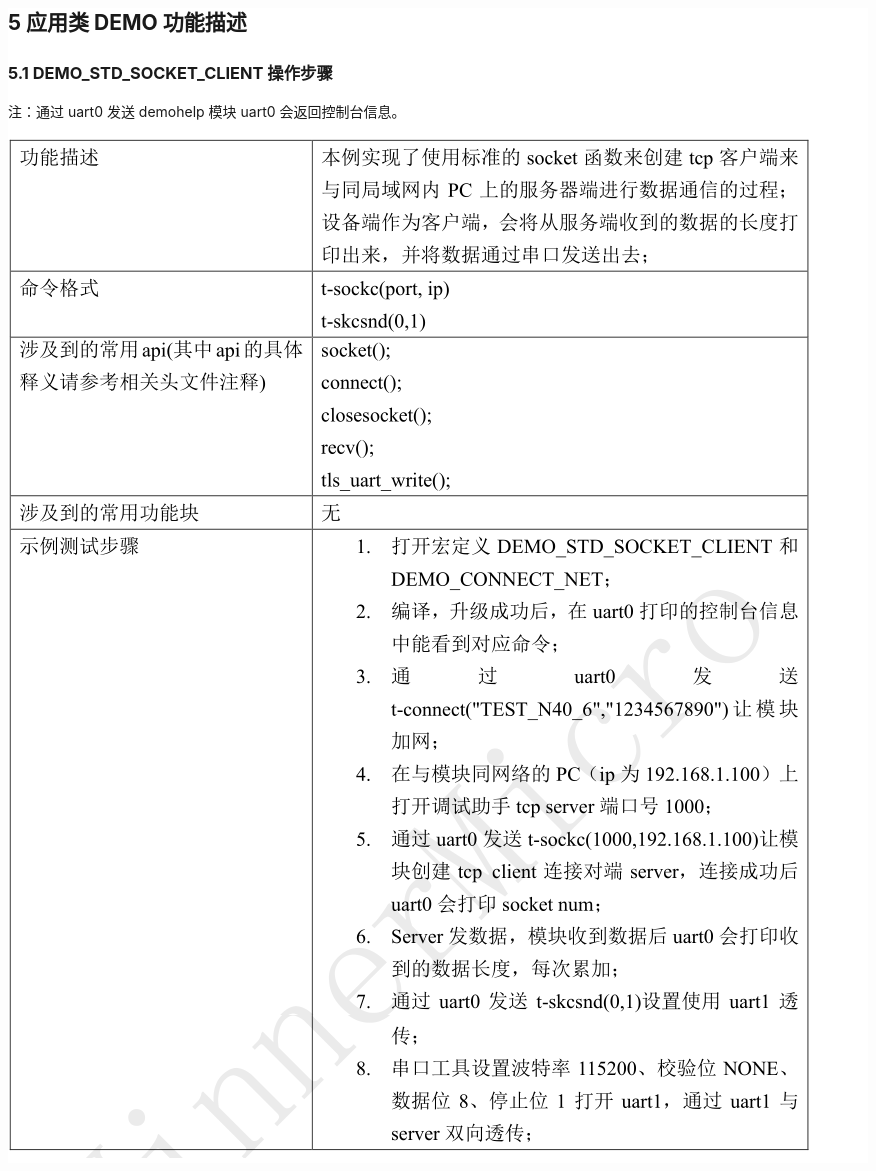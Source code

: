 ## 5 应用类 DEMO 功能描述

### 5.1 DEMO_STD_SOCKET_CLIENT 操作步骤

注：通过 uart0 发送 demohelp 模块 uart0 会返回控制台信息。

![image16](image16.png)
